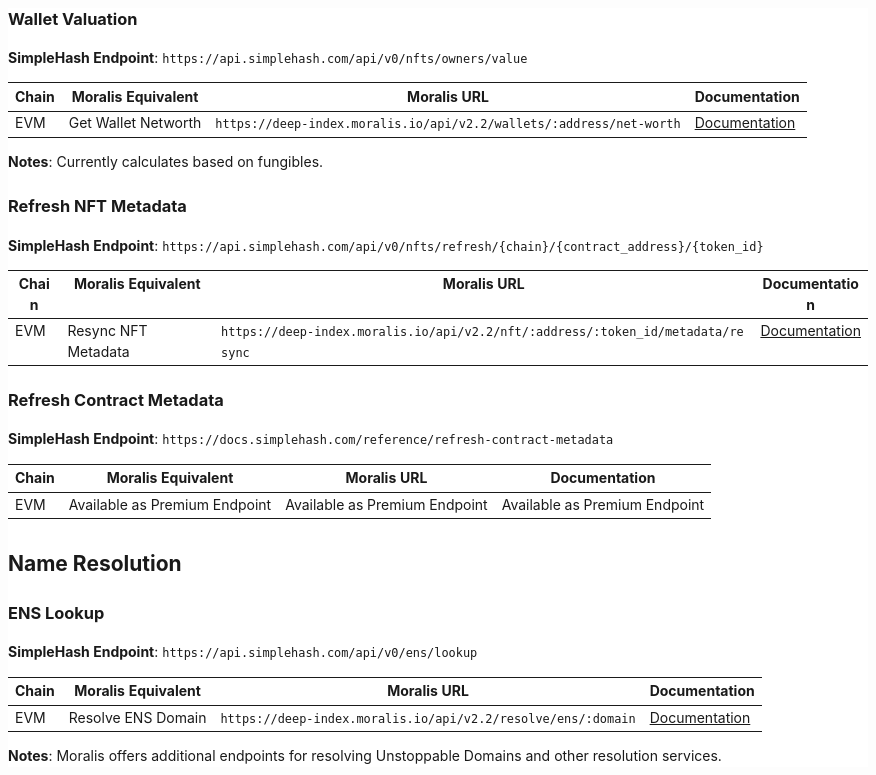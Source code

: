 ### Wallet Valuation

**SimpleHash Endpoint**: `https://api.simplehash.com/api/v0/nfts/owners/value`

<div className="simplehash-migration-table">

| Chain | Moralis Equivalent  | Moralis URL                                                         | Documentation                                                                                         |
| ----- | ------------------- | ------------------------------------------------------------------- | ----------------------------------------------------------------------------------------------------- |
| EVM   | Get Wallet Networth | `https://deep-index.moralis.io/api/v2.2/wallets/:address/net-worth` | [Documentation](https://docs.moralis.com/web3-data-api/evm/reference/wallet-api/get-wallet-net-worth) |

</div>

**Notes**: Currently calculates based on fungibles.

### Refresh NFT Metadata

**SimpleHash Endpoint**: `https://api.simplehash.com/api/v0/nfts/refresh/{chain}/{contract_address}/{token_id}`

<div className="simplehash-migration-table">

| Chain | Moralis Equivalent  | Moralis URL                                                                     | Documentation                                                                         |
| ----- | ------------------- | ------------------------------------------------------------------------------- | ------------------------------------------------------------------------------------- |
| EVM   | Resync NFT Metadata | `https://deep-index.moralis.io/api/v2.2/nft/:address/:token_id/metadata/resync` | [Documentation](https://docs.moralis.com/web3-data-api/evm/reference/resync-metadata) |

</div>

### Refresh Contract Metadata

**SimpleHash Endpoint**: `https://docs.simplehash.com/reference/refresh-contract-metadata`

<div className="simplehash-migration-table">

| Chain | Moralis Equivalent            | Moralis URL                   | Documentation                 |
| ----- | ----------------------------- | ----------------------------- | ----------------------------- |
| EVM   | Available as Premium Endpoint | Available as Premium Endpoint | Available as Premium Endpoint |

</div>

## Name Resolution

### ENS Lookup

**SimpleHash Endpoint**: `https://api.simplehash.com/api/v0/ens/lookup`

<div className="simplehash-migration-table">

| Chain | Moralis Equivalent | Moralis URL                                                  | Documentation                                                                                       |
| ----- | ------------------ | ------------------------------------------------------------ | --------------------------------------------------------------------------------------------------- |
| EVM   | Resolve ENS Domain | `https://deep-index.moralis.io/api/v2.2/resolve/ens/:domain` | [Documentation](https://docs.moralis.com/web3-data-api/evm/reference/wallet-api/resolve-ens-domain) |

</div>

**Notes**: Moralis offers additional endpoints for resolving Unstoppable Domains and other resolution services.
